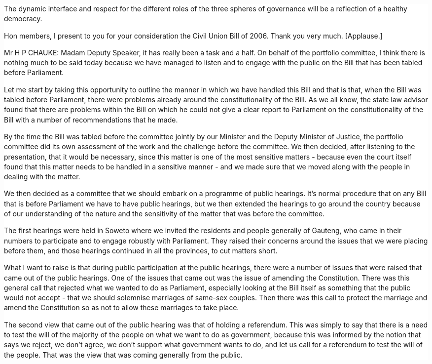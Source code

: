 The dynamic interface and respect for the different roles of the three
spheres of governance will be a reflection of a healthy democracy.

Hon members, I present to you for your consideration the Civil Union Bill
of 2006. Thank you very much. [Applause.]

Mr H P CHAUKE: Madam Deputy Speaker, it has really been a task and a half.
On behalf of the portfolio committee, I think there is nothing much to be
said today because we have managed to listen and to engage with the public
on the Bill that has been tabled before Parliament.

Let me start by taking this opportunity to outline the manner in which we
have handled this Bill and that is that, when the Bill was tabled before
Parliament, there were problems already around the constitutionality of the
Bill. As we all know, the state law advisor found that there are problems
within the Bill on which he could not give a clear report to Parliament on
the constitutionality of the Bill with a number of recommendations that he
made.

By the time the Bill was tabled before the committee jointly by our
Minister and the Deputy Minister of Justice, the portfolio committee did
its own assessment of the work and the challenge before the committee. We
then decided, after listening to the presentation, that it would be
necessary, since this matter is one of the most sensitive matters - because
even the court itself found that this matter needs to be handled in a
sensitive manner - and we made sure that we moved along with the people in
dealing with the matter.

We then decided as a committee that we should embark on a programme of
public hearings. It’s normal procedure that on any Bill that is before
Parliament we have to have public hearings, but we then extended the
hearings to go around the country because of our understanding of the
nature and the sensitivity of the matter that was before the committee.

The first hearings were held in Soweto where we invited the residents and
people generally of Gauteng, who came in their numbers to participate and
to engage robustly with Parliament. They raised their concerns around the
issues that we were placing before them, and those hearings continued in
all the provinces, to cut matters short.

What I want to raise is that during public participation at the public
hearings, there were a number of issues that were raised that came out of
the public hearings. One of the issues that came out was the issue of
amending the Constitution. There was this general call that rejected what
we wanted to do as Parliament, especially looking at the Bill itself as
something that the public would not accept - that we should solemnise
marriages of same-sex couples. Then there was this call to protect the
marriage and amend the Constitution so as not to allow these marriages to
take place.

The second view that came out of the public hearing was that of holding a
referendum. This was simply to say that there is a need to test the will of
the majority of the people on what we want to do as government, because
this was informed by the notion that says we reject, we don’t agree, we
don’t support what government wants to do, and let us call for a referendum
to test the will of the people. That was the view that was coming generally
from the public.
